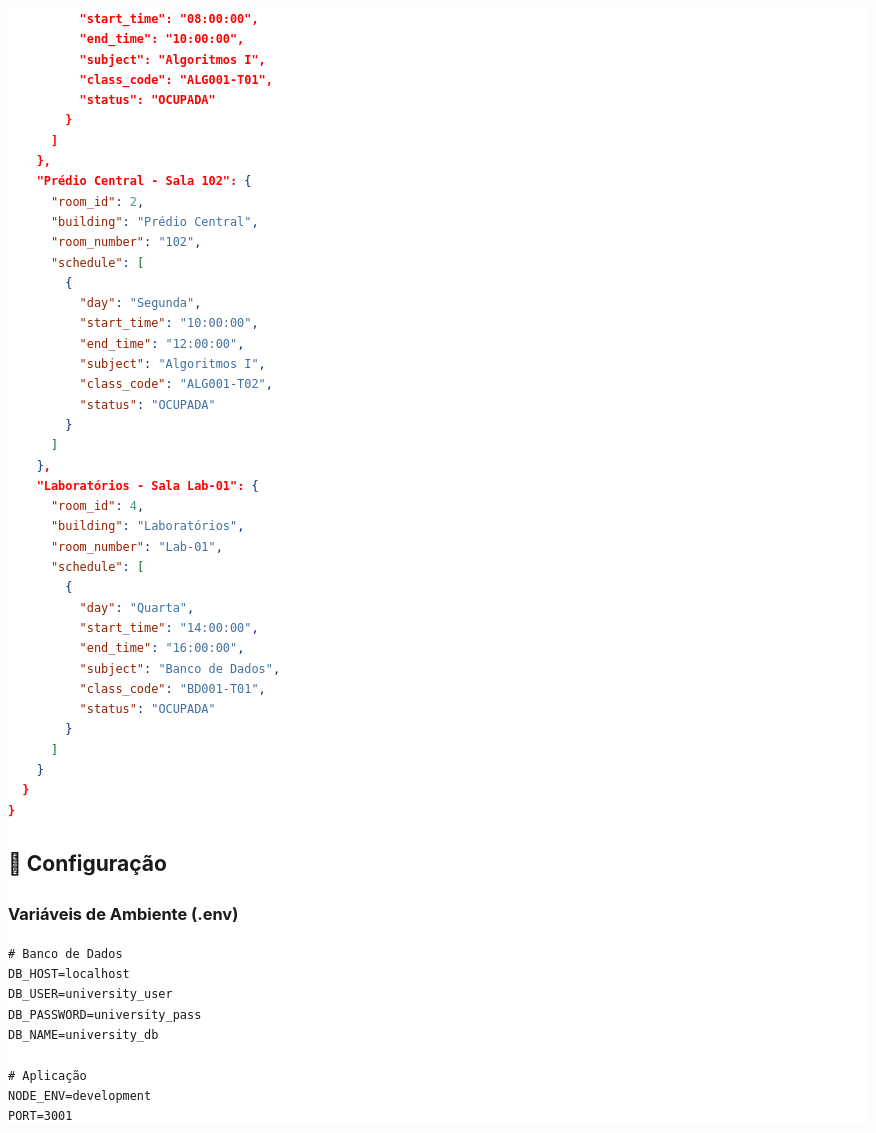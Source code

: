 ```json
          "start_time": "08:00:00",
          "end_time": "10:00:00",
          "subject": "Algoritmos I",
          "class_code": "ALG001-T01",
          "status": "OCUPADA"
        }
      ]
    },
    "Prédio Central - Sala 102": {
      "room_id": 2,
      "building": "Prédio Central",
      "room_number": "102",
      "schedule": [
        {
          "day": "Segunda",
          "start_time": "10:00:00",
          "end_time": "12:00:00",
          "subject": "Algoritmos I",
          "class_code": "ALG001-T02",
          "status": "OCUPADA"
        }
      ]
    },
    "Laboratórios - Sala Lab-01": {
      "room_id": 4,
      "building": "Laboratórios",
      "room_number": "Lab-01",
      "schedule": [
        {
          "day": "Quarta",
          "start_time": "14:00:00",
          "end_time": "16:00:00",
          "subject": "Banco de Dados",
          "class_code": "BD001-T01",
          "status": "OCUPADA"
        }
      ]
    }
  }
}
```

## 🔧 Configuração

### Variáveis de Ambiente (.env)

```env
# Banco de Dados
DB_HOST=localhost
DB_USER=university_user
DB_PASSWORD=university_pass
DB_NAME=university_db

# Aplicação
NODE_ENV=development
PORT=3001
```
